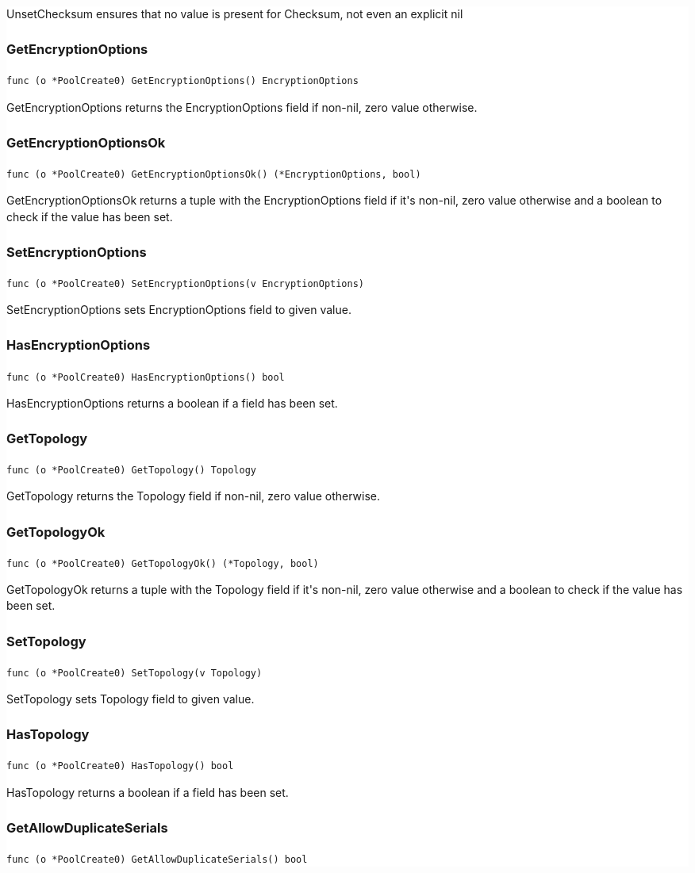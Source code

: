 UnsetChecksum ensures that no value is present for Checksum, not even an explicit nil
### GetEncryptionOptions

`func (o *PoolCreate0) GetEncryptionOptions() EncryptionOptions`

GetEncryptionOptions returns the EncryptionOptions field if non-nil, zero value otherwise.

### GetEncryptionOptionsOk

`func (o *PoolCreate0) GetEncryptionOptionsOk() (*EncryptionOptions, bool)`

GetEncryptionOptionsOk returns a tuple with the EncryptionOptions field if it's non-nil, zero value otherwise
and a boolean to check if the value has been set.

### SetEncryptionOptions

`func (o *PoolCreate0) SetEncryptionOptions(v EncryptionOptions)`

SetEncryptionOptions sets EncryptionOptions field to given value.

### HasEncryptionOptions

`func (o *PoolCreate0) HasEncryptionOptions() bool`

HasEncryptionOptions returns a boolean if a field has been set.

### GetTopology

`func (o *PoolCreate0) GetTopology() Topology`

GetTopology returns the Topology field if non-nil, zero value otherwise.

### GetTopologyOk

`func (o *PoolCreate0) GetTopologyOk() (*Topology, bool)`

GetTopologyOk returns a tuple with the Topology field if it's non-nil, zero value otherwise
and a boolean to check if the value has been set.

### SetTopology

`func (o *PoolCreate0) SetTopology(v Topology)`

SetTopology sets Topology field to given value.

### HasTopology

`func (o *PoolCreate0) HasTopology() bool`

HasTopology returns a boolean if a field has been set.

### GetAllowDuplicateSerials

`func (o *PoolCreate0) GetAllowDuplicateSerials() bool`
